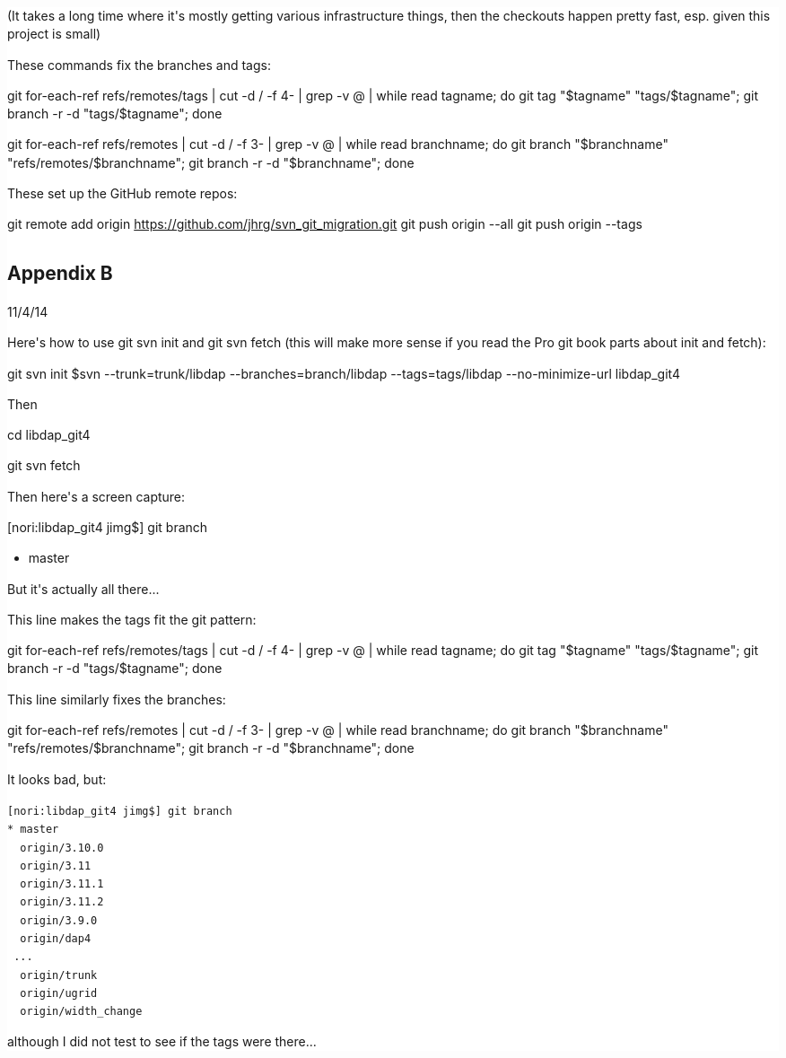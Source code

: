 (It takes a long time where it's mostly getting various infrastructure
things, then the checkouts happen pretty fast, esp. given this project
is small)

These commands fix the branches and tags:

git for-each-ref refs/remotes/tags \| cut -d / -f 4- \| grep -v @ \|
while read tagname; do git tag "\$tagname" "tags/\$tagname"; git branch
-r -d "tags/\$tagname"; done

git for-each-ref refs/remotes \| cut -d / -f 3- \| grep -v @ \| while
read branchname; do git branch "\$branchname"
"refs/remotes/\$branchname"; git branch -r -d "\$branchname"; done

These set up the GitHub remote repos:

git remote add origin <https://github.com/jhrg/svn_git_migration.git>
git push origin --all git push origin --tags

## Appendix B

11/4/14

Here's how to use git svn init and git svn fetch (this will make more
sense if you read the Pro git book parts about init and fetch):

git svn init \$svn --trunk=trunk/libdap --branches=branch/libdap
--tags=tags/libdap --no-minimize-url libdap_git4

Then

cd libdap_git4

git svn fetch

Then here's a screen capture:

\[nori:libdap_git4 jimg\$\] git branch

- master

But it's actually all there...

This line makes the tags fit the git pattern:

git for-each-ref refs/remotes/tags \| cut -d / -f 4- \| grep -v @ \|
while read tagname; do git tag "\$tagname" "tags/\$tagname"; git branch
-r -d "tags/\$tagname"; done

This line similarly fixes the branches:

git for-each-ref refs/remotes \| cut -d / -f 3- \| grep -v @ \| while
read branchname; do git branch "\$branchname"
"refs/remotes/\$branchname"; git branch -r -d "\$branchname"; done

It looks bad, but:

``` bash
[nori:libdap_git4 jimg$] git branch
* master
  origin/3.10.0
  origin/3.11
  origin/3.11.1
  origin/3.11.2
  origin/3.9.0
  origin/dap4
 ...
  origin/trunk
  origin/ugrid
  origin/width_change
```

although I did not test to see if the tags were there...